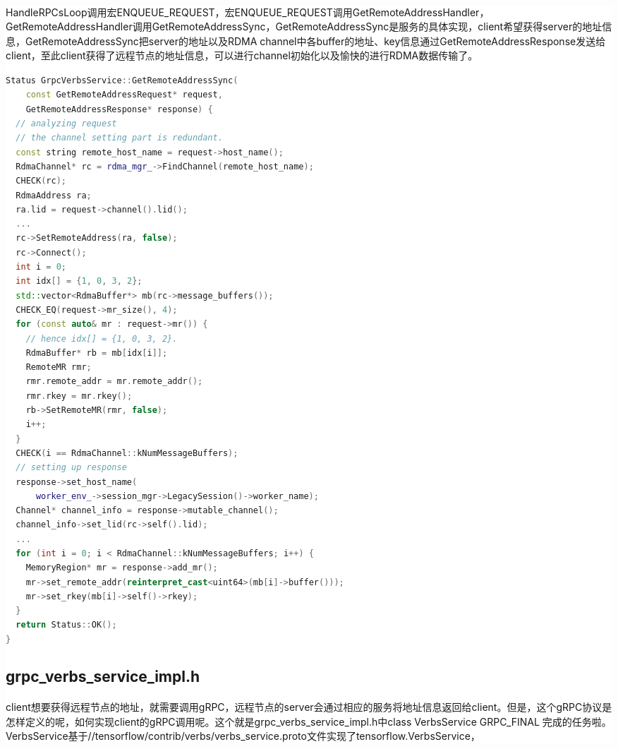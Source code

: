 HandleRPCsLoop调用宏ENQUEUE_REQUEST，宏ENQUEUE_REQUEST调用GetRemoteAddressHandler，GetRemoteAddressHandler调用GetRemoteAddressSync，GetRemoteAddressSync是服务的具体实现，client希望获得server的地址信息，GetRemoteAddressSync把server的地址以及RDMA channel中各buffer的地址、key信息通过GetRemoteAddressResponse发送给client，至此client获得了远程节点的地址信息，可以进行channel初始化以及愉快的进行RDMA数据传输了。

```cpp
Status GrpcVerbsService::GetRemoteAddressSync(
    const GetRemoteAddressRequest* request,
    GetRemoteAddressResponse* response) {
  // analyzing request
  // the channel setting part is redundant.
  const string remote_host_name = request->host_name();
  RdmaChannel* rc = rdma_mgr_->FindChannel(remote_host_name);
  CHECK(rc);
  RdmaAddress ra;
  ra.lid = request->channel().lid();
  ...
  rc->SetRemoteAddress(ra, false);
  rc->Connect();
  int i = 0;
  int idx[] = {1, 0, 3, 2};
  std::vector<RdmaBuffer*> mb(rc->message_buffers());
  CHECK_EQ(request->mr_size(), 4);
  for (const auto& mr : request->mr()) {
    // hence idx[] = {1, 0, 3, 2}.
    RdmaBuffer* rb = mb[idx[i]];
    RemoteMR rmr;
    rmr.remote_addr = mr.remote_addr();
    rmr.rkey = mr.rkey();
    rb->SetRemoteMR(rmr, false);
    i++;
  }
  CHECK(i == RdmaChannel::kNumMessageBuffers);
  // setting up response
  response->set_host_name(
      worker_env_->session_mgr->LegacySession()->worker_name);
  Channel* channel_info = response->mutable_channel();
  channel_info->set_lid(rc->self().lid);
  ...
  for (int i = 0; i < RdmaChannel::kNumMessageBuffers; i++) {
    MemoryRegion* mr = response->add_mr();
    mr->set_remote_addr(reinterpret_cast<uint64>(mb[i]->buffer()));
    mr->set_rkey(mb[i]->self()->rkey);
  }
  return Status::OK();
}
```

## **grpc_verbs_service_impl.h**

client想要获得远程节点的地址，就需要调用gRPC，远程节点的server会通过相应的服务将地址信息返回给client。但是，这个gRPC协议是怎样定义的呢，如何实现client的gRPC调用呢。这个就是grpc_verbs_service_impl.h中class VerbsService GRPC_FINAL 完成的任务啦。VerbsService基于//tensorflow/contrib/verbs/verbs_service.proto文件实现了tensorflow.VerbsService，

